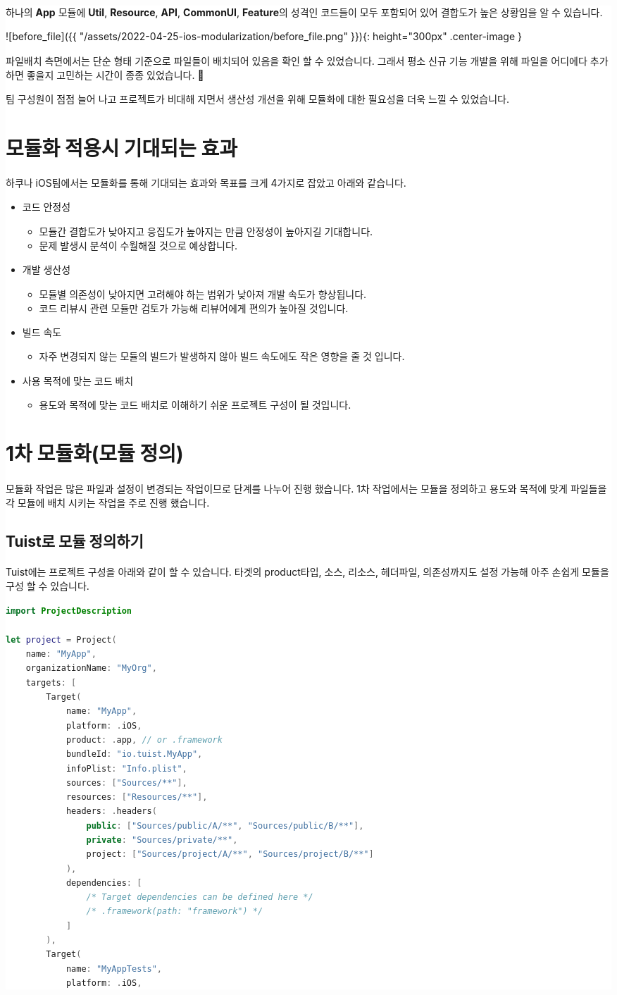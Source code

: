 하나의 **App** 모듈에 **Util**, **Resource**, **API**, **CommonUI**, **Feature**의 성격인 코드들이 모두 포함되어 있어 결합도가 높은 상황임을 알 수 있습니다.

![before_file]({{ "/assets/2022-04-25-ios-modularization/before_file.png" }}){: height="300px" .center-image }

파일배치 측면에서는 단순 형태 기준으로 파일들이 배치되어 있음을 확인 할 수 있었습니다. 그래서 평소 신규 기능 개발을 위해 파일을 어디에다 추가하면 좋을지 고민하는 시간이 종종 있었습니다. 🥲

팀 구성원이 점점 늘어 나고 프로젝트가 비대해 지면서 생산성 개선을 위해 모듈화에 대한 필요성을 더욱 느낄 수 있었습니다. 


# 모듈화 적용시 기대되는 효과
하쿠나 iOS팀에서는 모듈화를 통해 기대되는 효과와 목표를 크게 4가지로 잡았고 아래와 같습니다.

- 코드 안정성
	- 모듈간 결합도가 낮아지고 응집도가 높아지는 만큼 안정성이 높아지길 기대합니다.
	- 문제 발생시 분석이 수월해질 것으로 예상합니다.

- 개발 생산성
	- 모듈별 의존성이 낮아지면 고려해야 하는 범위가 낮아져 개발 속도가 향상됩니다.
	- 코드 리뷰시 관련 모듈만 검토가 가능해 리뷰어에게 편의가 높아질 것입니다.

- 빌드 속도
	- 자주 변경되지 않는 모듈의 빌드가 발생하지 않아 빌드 속도에도 작은 영향을 줄 것 입니다.

- 사용 목적에 맞는 코드 배치
	- 용도와 목적에 맞는 코드 배치로 이해하기 쉬운 프로젝트 구성이 될 것입니다.


# 1차 모듈화(모듈 정의)
모듈화 작업은 많은 파일과 설정이 변경되는 작업이므로 단계를 나누어 진행 했습니다. 1차 작업에서는 모듈을 정의하고 용도와 목적에 맞게 파일들을 각 모듈에 배치 시키는 작업을 주로 진행 했습니다.

## Tuist로 모듈 정의하기
Tuist에는 프로젝트 구성을 아래와 같이 할 수 있습니다. 타겟의 product타입, 소스, 리소스, 헤더파일, 의존성까지도 설정 가능해 아주 손쉽게 모듈을 구성 할 수 있습니다. 

```swift
import ProjectDescription

let project = Project(
    name: "MyApp",
    organizationName: "MyOrg",
    targets: [
        Target(
            name: "MyApp",
            platform: .iOS,
            product: .app, // or .framework
            bundleId: "io.tuist.MyApp",
            infoPlist: "Info.plist",
            sources: ["Sources/**"],
            resources: ["Resources/**"],
            headers: .headers(
                public: ["Sources/public/A/**", "Sources/public/B/**"],
                private: "Sources/private/**",
                project: ["Sources/project/A/**", "Sources/project/B/**"]
            ),
            dependencies: [
                /* Target dependencies can be defined here */
                /* .framework(path: "framework") */
            ]
        ),
        Target(
            name: "MyAppTests",
            platform: .iOS,
```